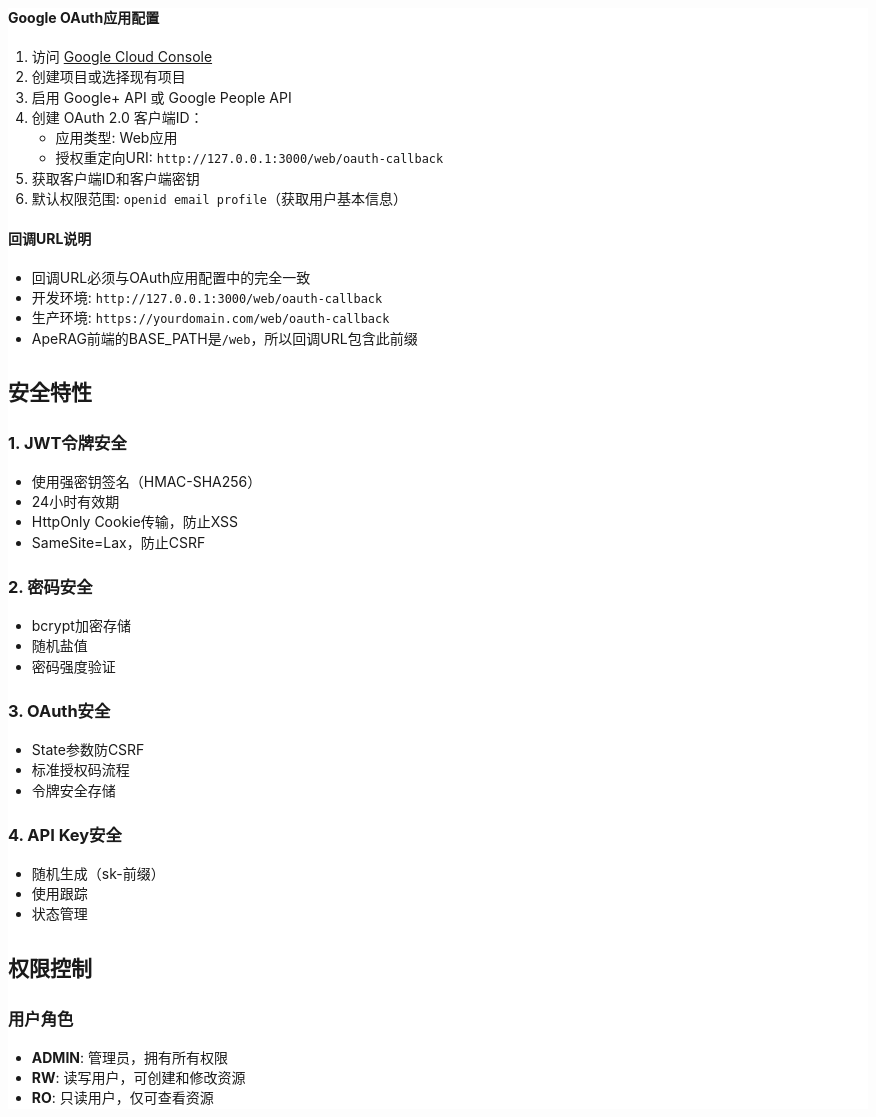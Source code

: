 #### Google OAuth应用配置

1. 访问 [Google Cloud Console](https://console.cloud.google.com/)
2. 创建项目或选择现有项目
3. 启用 Google+ API 或 Google People API
4. 创建 OAuth 2.0 客户端ID：
   - 应用类型: Web应用
   - 授权重定向URI: `http://127.0.0.1:3000/web/oauth-callback`
5. 获取客户端ID和客户端密钥
6. 默认权限范围: `openid email profile`（获取用户基本信息）

#### 回调URL说明

- 回调URL必须与OAuth应用配置中的完全一致
- 开发环境: `http://127.0.0.1:3000/web/oauth-callback`
- 生产环境: `https://yourdomain.com/web/oauth-callback`
- ApeRAG前端的BASE_PATH是`/web`，所以回调URL包含此前缀

## 安全特性

### 1. JWT令牌安全

- 使用强密钥签名（HMAC-SHA256）
- 24小时有效期
- HttpOnly Cookie传输，防止XSS
- SameSite=Lax，防止CSRF

### 2. 密码安全

- bcrypt加密存储
- 随机盐值
- 密码强度验证

### 3. OAuth安全

- State参数防CSRF
- 标准授权码流程
- 令牌安全存储

### 4. API Key安全

- 随机生成（sk-前缀）
- 使用跟踪
- 状态管理

## 权限控制

### 用户角色

- **ADMIN**: 管理员，拥有所有权限
- **RW**: 读写用户，可创建和修改资源
- **RO**: 只读用户，仅可查看资源
